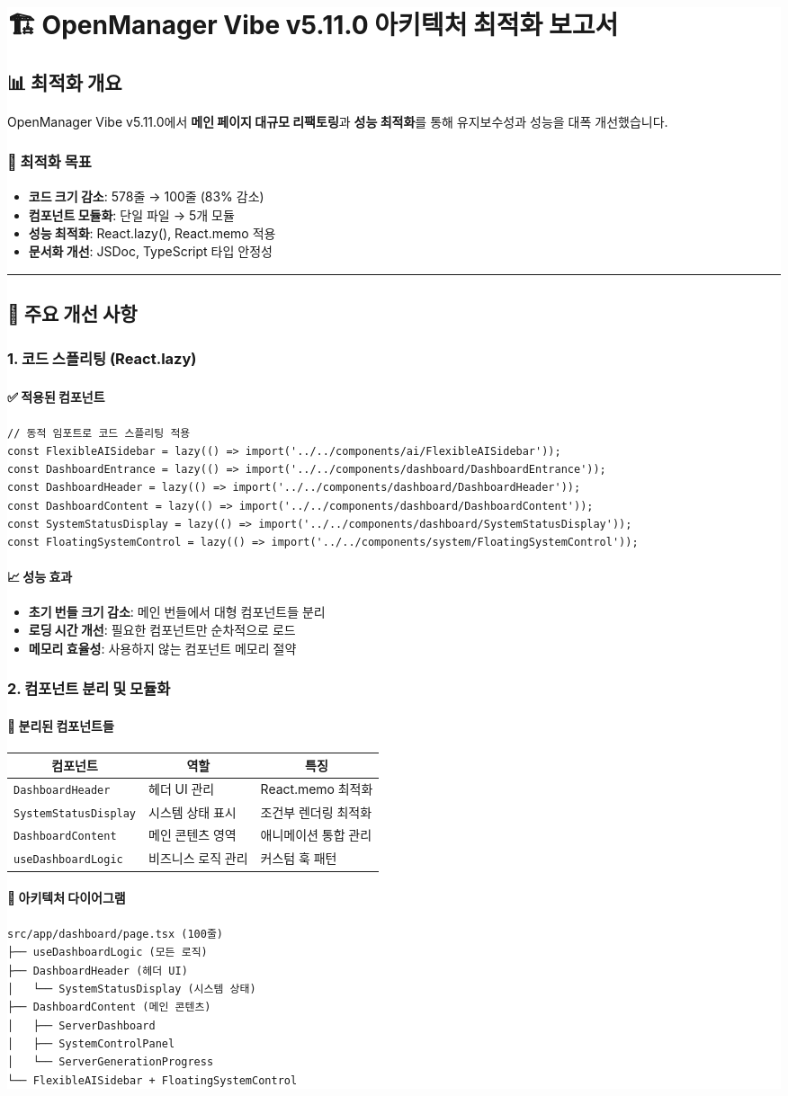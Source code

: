 # 🏗️ OpenManager Vibe v5.11.0 아키텍처 최적화 보고서

## 📊 최적화 개요

OpenManager Vibe v5.11.0에서 **메인 페이지 대규모 리팩토링**과 **성능 최적화**를 통해 유지보수성과 성능을 대폭 개선했습니다.

### 🎯 최적화 목표
- **코드 크기 감소**: 578줄 → 100줄 (83% 감소)
- **컴포넌트 모듈화**: 단일 파일 → 5개 모듈
- **성능 최적화**: React.lazy(), React.memo 적용
- **문서화 개선**: JSDoc, TypeScript 타입 안정성

---

## 🚀 주요 개선 사항

### 1. **코드 스플리팅 (React.lazy)**

#### ✅ 적용된 컴포넌트
```tsx
// 동적 임포트로 코드 스플리팅 적용
const FlexibleAISidebar = lazy(() => import('../../components/ai/FlexibleAISidebar'));
const DashboardEntrance = lazy(() => import('../../components/dashboard/DashboardEntrance'));
const DashboardHeader = lazy(() => import('../../components/dashboard/DashboardHeader'));
const DashboardContent = lazy(() => import('../../components/dashboard/DashboardContent'));
const SystemStatusDisplay = lazy(() => import('../../components/dashboard/SystemStatusDisplay'));
const FloatingSystemControl = lazy(() => import('../../components/system/FloatingSystemControl'));
```

#### 📈 성능 효과
- **초기 번들 크기 감소**: 메인 번들에서 대형 컴포넌트들 분리
- **로딩 시간 개선**: 필요한 컴포넌트만 순차적으로 로드
- **메모리 효율성**: 사용하지 않는 컴포넌트 메모리 절약

### 2. **컴포넌트 분리 및 모듈화**

#### 🔧 분리된 컴포넌트들

| 컴포넌트 | 역할 | 특징 |
|----------|------|------|
| `DashboardHeader` | 헤더 UI 관리 | React.memo 최적화 |
| `SystemStatusDisplay` | 시스템 상태 표시 | 조건부 렌더링 최적화 |
| `DashboardContent` | 메인 콘텐츠 영역 | 애니메이션 통합 관리 |
| `useDashboardLogic` | 비즈니스 로직 관리 | 커스텀 훅 패턴 |

#### 🎨 아키텍처 다이어그램
```
src/app/dashboard/page.tsx (100줄)
├── useDashboardLogic (모든 로직)
├── DashboardHeader (헤더 UI)
│   └── SystemStatusDisplay (시스템 상태)
├── DashboardContent (메인 콘텐츠)
│   ├── ServerDashboard
│   ├── SystemControlPanel
│   └── ServerGenerationProgress
└── FlexibleAISidebar + FloatingSystemControl
```
